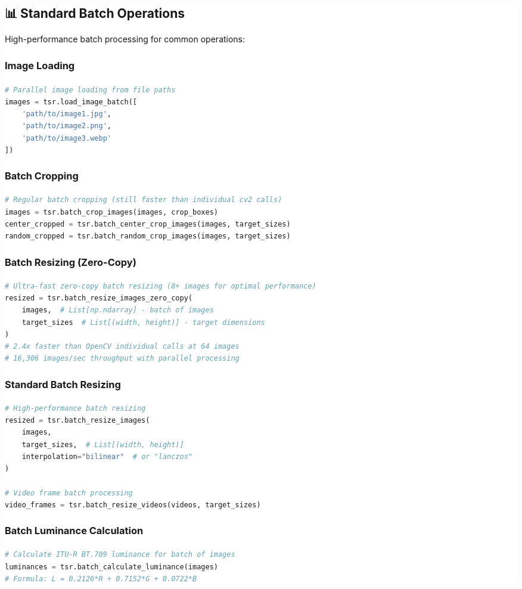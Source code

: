## 📊 Standard Batch Operations

High-performance batch processing for common operations:

### Image Loading
```python
# Parallel image loading from file paths
images = tsr.load_image_batch([
    'path/to/image1.jpg',
    'path/to/image2.png',
    'path/to/image3.webp'
])
```

### Batch Cropping
```python
# Regular batch cropping (still faster than individual cv2 calls)
images = tsr.batch_crop_images(images, crop_boxes)
center_cropped = tsr.batch_center_crop_images(images, target_sizes)
random_cropped = tsr.batch_random_crop_images(images, target_sizes)
```

### Batch Resizing (Zero-Copy)
```python
# Ultra-fast zero-copy batch resizing (8+ images for optimal performance)
resized = tsr.batch_resize_images_zero_copy(
    images,  # List[np.ndarray] - batch of images
    target_sizes  # List[(width, height)] - target dimensions
)
# 2.4x faster than OpenCV individual calls at 64 images
# 16,306 images/sec throughput with parallel processing
```

### Standard Batch Resizing
```python
# High-performance batch resizing
resized = tsr.batch_resize_images(
    images,
    target_sizes,  # List[(width, height)]
    interpolation="bilinear"  # or "lanczos"
)

# Video frame batch processing
video_frames = tsr.batch_resize_videos(videos, target_sizes)
```

### Batch Luminance Calculation
```python
# Calculate ITU-R BT.709 luminance for batch of images
luminances = tsr.batch_calculate_luminance(images)
# Formula: L = 0.2126*R + 0.7152*G + 0.0722*B
```

